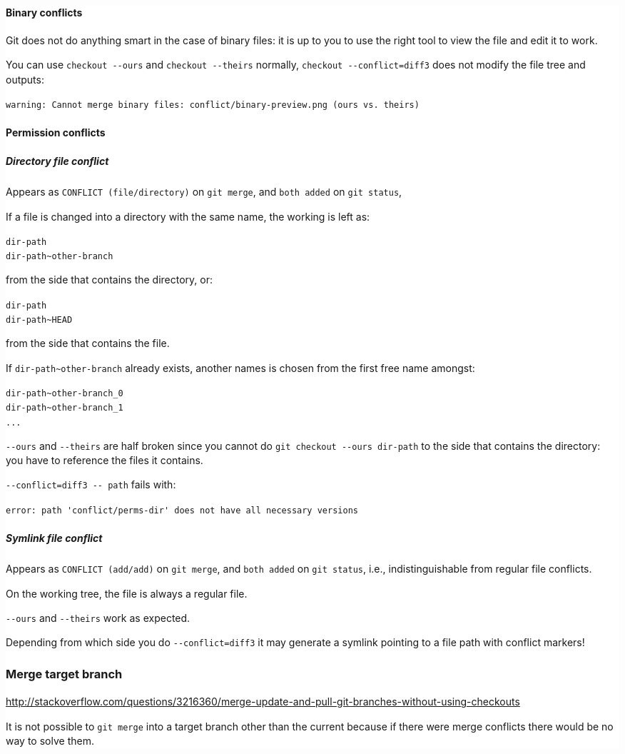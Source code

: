 #### Binary conflicts

Git does not do anything smart in the case of binary files:
it is up to you to use the right tool to view the file and edit it to work.

You can use `checkout --ours` and `checkout --theirs` normally,
`checkout --conflict=diff3` does not modify the file tree and outputs:

    warning: Cannot merge binary files: conflict/binary-preview.png (ours vs. theirs)

#### Permission conflicts

##### Directory file conflict

Appears as `CONFLICT (file/directory)` on `git merge`, and `both added` on `git status`, 

If a file is changed into a directory with the same name, the working is left as:

    dir-path
    dir-path~other-branch

from the side that contains the directory, or:

    dir-path
    dir-path~HEAD

from the side that contains the file.

If `dir-path~other-branch` already exists,
another names is chosen from the first free name amongst:

    dir-path~other-branch_0
    dir-path~other-branch_1
    ...

`--ours` and `--theirs` are half broken since you cannot do `git checkout --ours dir-path`
to the side that contains the directory: you have to reference the files it contains.

`--conflict=diff3 -- path` fails with:

    error: path 'conflict/perms-dir' does not have all necessary versions

##### Symlink file conflict

Appears as `CONFLICT (add/add)` on `git merge`, and `both added` on `git status`,
i.e., indistinguishable from regular file conflicts.

On the working tree, the file is always a regular file.

`--ours` and `--theirs` work as expected.

Depending from which side you do `--conflict=diff3` it may generate a symlink
pointing to a file path with conflict markers!

### Merge target branch

<http://stackoverflow.com/questions/3216360/merge-update-and-pull-git-branches-without-using-checkouts>

It is not possible to `git merge` into a target branch other than the current
because if there were merge conflicts there would be no way to solve them.
